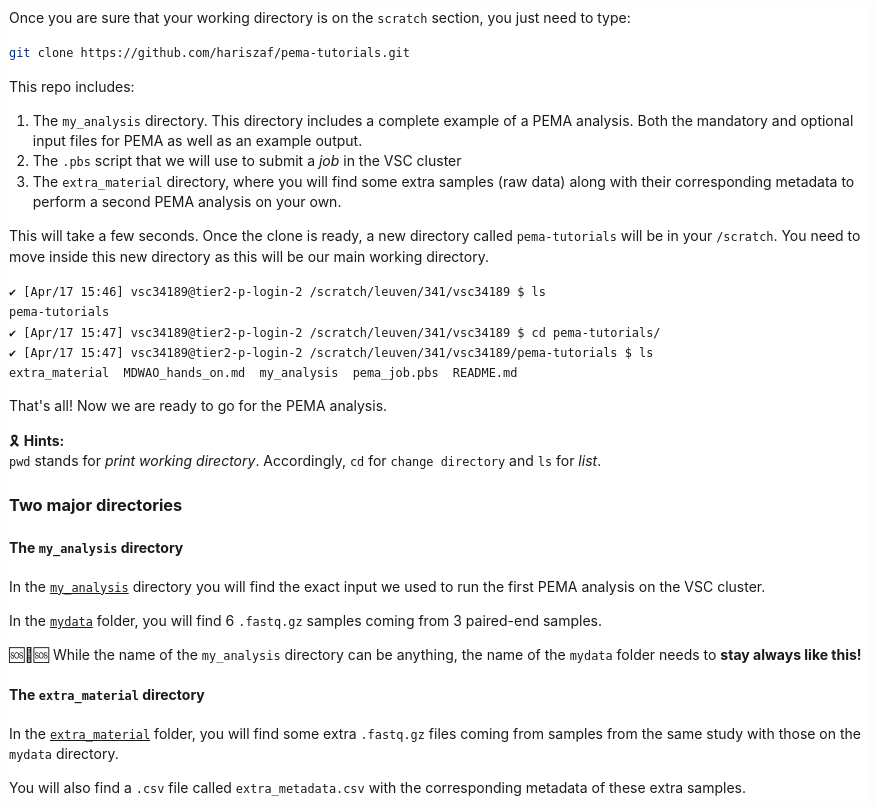 Once you are sure that your working directory is on the `scratch` section, you just need to type:

```bash
git clone https://github.com/hariszaf/pema-tutorials.git
```

This repo includes: 

1. The `my_analysis` directory. This directory includes a complete example of a PEMA analysis. Both the mandatory and optional input files for PEMA as well as an example output.
2. The `.pbs` script that we will use to submit a *job* in the VSC cluster 
3. The `extra_material` directory, where you will find some extra samples (raw data) along with their corresponding metadata to perform a second PEMA analysis on your own. 


This will take a few seconds. Once the clone is ready, a new directory called `pema-tutorials` will be in your `/scratch`. You need to move inside this new directory as this will be our main working directory.


```bash
✔ [Apr/17 15:46] vsc34189@tier2-p-login-2 /scratch/leuven/341/vsc34189 $ ls
pema-tutorials
✔ [Apr/17 15:47] vsc34189@tier2-p-login-2 /scratch/leuven/341/vsc34189 $ cd pema-tutorials/
✔ [Apr/17 15:47] vsc34189@tier2-p-login-2 /scratch/leuven/341/vsc34189/pema-tutorials $ ls
extra_material  MDWAO_hands_on.md  my_analysis  pema_job.pbs  README.md
```

That's all! Now we are ready to go for the PEMA analysis. 


🎗️ **Hints:**  
`pwd` stands for *print working directory*. Accordingly, `cd`  for `change directory` and `ls` for *list*.


### Two major directories

#### The `my_analysis` directory

In the [`my_analysis`](https://github.com/hariszaf/pema-tutorials/tree/main/my_analysis) directory you will find the exact input we used to run the first PEMA analysis on the VSC cluster. 

In the [`mydata`](https://github.com/hariszaf/pema-tutorials/tree/main/my_analysis/mydata) folder, you will find 6 `.fastq.gz` samples coming from 3 paired-end samples. 


🆘🙈🆘 While the name of the `my_analysis` directory can be anything, the name of the `mydata` folder needs to **stay always like this!**



#### The `extra_material` directory

In the [`extra_material`](https://github.com/hariszaf/pema-tutorials/tree/main/extra_material) folder, you will find some extra `.fastq.gz` files coming from samples from the same study with those on the `mydata` directory. 

You will also find a `.csv` file called `extra_metadata.csv` with the corresponding metadata of these extra samples.
